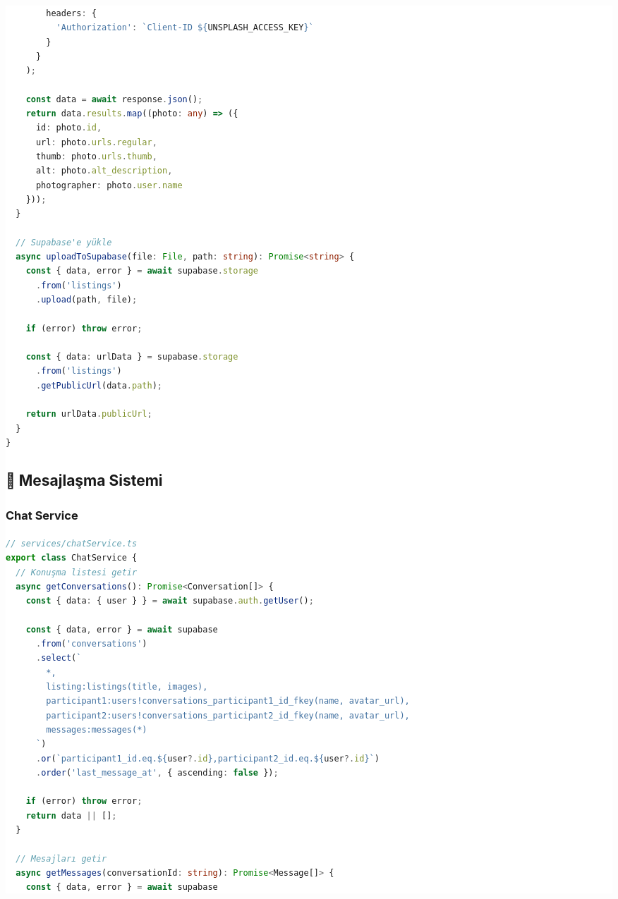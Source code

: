 ```typescript
        headers: {
          'Authorization': `Client-ID ${UNSPLASH_ACCESS_KEY}`
        }
      }
    );
    
    const data = await response.json();
    return data.results.map((photo: any) => ({
      id: photo.id,
      url: photo.urls.regular,
      thumb: photo.urls.thumb,
      alt: photo.alt_description,
      photographer: photo.user.name
    }));
  }

  // Supabase'e yükle
  async uploadToSupabase(file: File, path: string): Promise<string> {
    const { data, error } = await supabase.storage
      .from('listings')
      .upload(path, file);
    
    if (error) throw error;
    
    const { data: urlData } = supabase.storage
      .from('listings')
      .getPublicUrl(data.path);
    
    return urlData.publicUrl;
  }
}
```

## 💬 Mesajlaşma Sistemi

### Chat Service
```typescript
// services/chatService.ts
export class ChatService {
  // Konuşma listesi getir
  async getConversations(): Promise<Conversation[]> {
    const { data: { user } } = await supabase.auth.getUser();
    
    const { data, error } = await supabase
      .from('conversations')
      .select(`
        *,
        listing:listings(title, images),
        participant1:users!conversations_participant1_id_fkey(name, avatar_url),
        participant2:users!conversations_participant2_id_fkey(name, avatar_url),
        messages:messages(*)
      `)
      .or(`participant1_id.eq.${user?.id},participant2_id.eq.${user?.id}`)
      .order('last_message_at', { ascending: false });

    if (error) throw error;
    return data || [];
  }

  // Mesajları getir
  async getMessages(conversationId: string): Promise<Message[]> {
    const { data, error } = await supabase
```